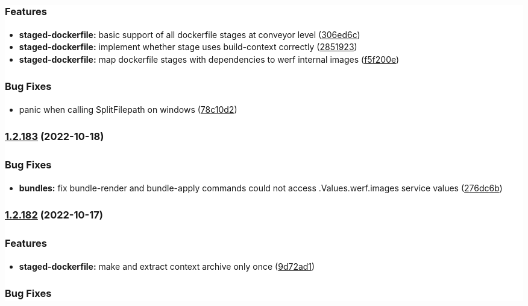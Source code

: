 
### Features

* **staged-dockerfile:** basic support of all dockerfile stages at conveyor level ([306ed6c](https://www.github.com/werf/werf/commit/306ed6c10696a2746cf7b14143a5dd4edf07a0c0))
* **staged-dockerfile:** implement whether stage uses build-context correctly ([2851923](https://www.github.com/werf/werf/commit/2851923135a4926c8ba44b85917d600ad1e03462))
* **staged-dockerfile:** map dockerfile stages with dependencies to werf internal images ([f5f200e](https://www.github.com/werf/werf/commit/f5f200eaf5bf4e5be1fd4e81ea3040c83bdc2890))


### Bug Fixes

* panic when calling SplitFilepath on windows ([78c10d2](https://www.github.com/werf/werf/commit/78c10d2f77828365beddba9b2316340fa468a83b))

### [1.2.183](https://www.github.com/werf/werf/compare/v1.2.182...v1.2.183) (2022-10-18)


### Bug Fixes

* **bundles:** fix bundle-render and bundle-apply commands could not access .Values.werf.images service values ([276dc6b](https://www.github.com/werf/werf/commit/276dc6b902ca7a45cc9eb77935f2272e7d948eec))

### [1.2.182](https://www.github.com/werf/werf/compare/v1.2.181...v1.2.182) (2022-10-17)


### Features

* **staged-dockerfile:** make and extract context archive only once ([9d72ad1](https://www.github.com/werf/werf/commit/9d72ad1edbf4d365987e8fdcc4d8b5122dbb51fd))


### Bug Fixes

